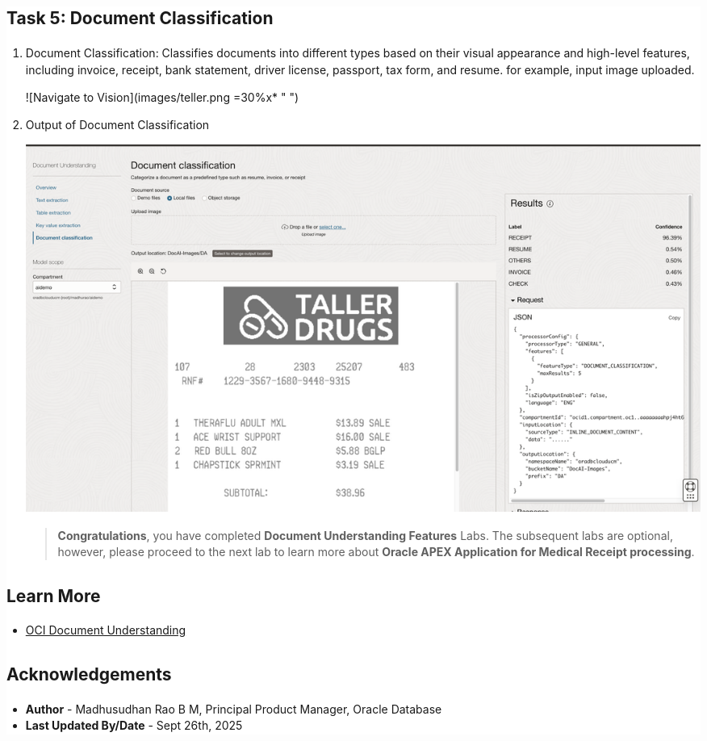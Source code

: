 ## Task 5: Document Classification

1. Document Classification: Classifies documents into different types based on their visual appearance and high-level features, including invoice, receipt, bank statement, driver license, passport, tax form, and resume. for example, input image uploaded.

    ![Navigate to Vision](images/teller.png =30%x* " ")

2. Output of Document Classification

    ![Navigate to Vision](images/doc-classification.png " ")
  
    > **Congratulations**, you have completed **Document Understanding Features** Labs. The subsequent labs are optional, however, please proceed to the next lab to learn more about **Oracle APEX Application for Medical Receipt processing**.  

## Learn More

* [OCI Document Understanding](https://docs.oracle.com/en-us/iaas/document-understanding/document-understanding/using/home.htm)

## Acknowledgements

* **Author** - Madhusudhan Rao B M, Principal Product Manager, Oracle Database
* **Last Updated By/Date** - Sept 26th, 2025